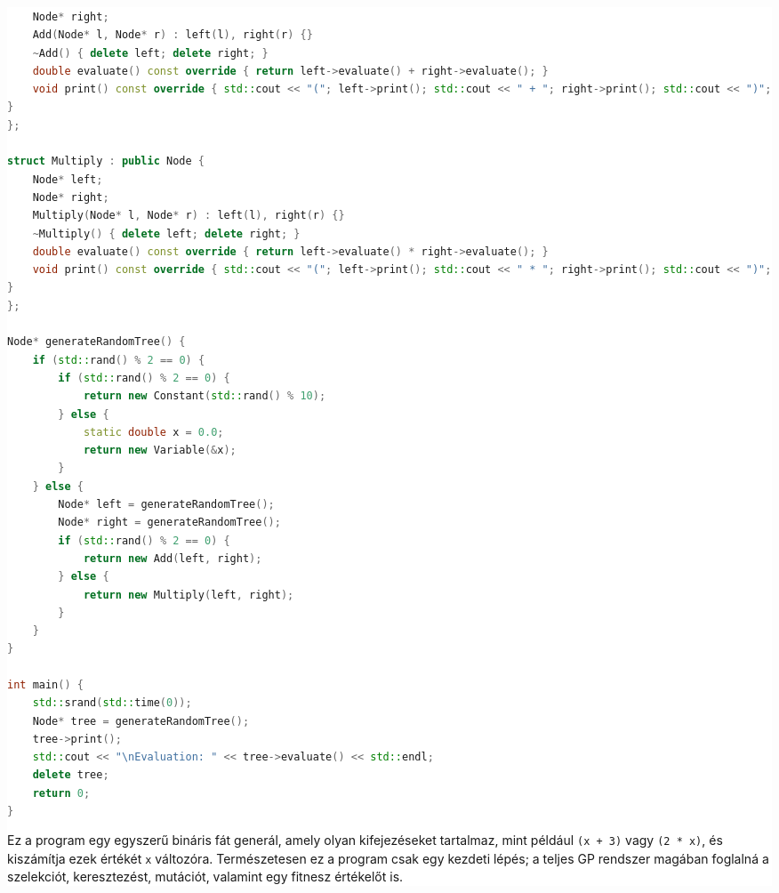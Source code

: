 ```cpp
    Node* right;
    Add(Node* l, Node* r) : left(l), right(r) {}
    ~Add() { delete left; delete right; }
    double evaluate() const override { return left->evaluate() + right->evaluate(); }
    void print() const override { std::cout << "("; left->print(); std::cout << " + "; right->print(); std::cout << ")"; }
};

struct Multiply : public Node {
    Node* left;
    Node* right;
    Multiply(Node* l, Node* r) : left(l), right(r) {}
    ~Multiply() { delete left; delete right; }
    double evaluate() const override { return left->evaluate() * right->evaluate(); }
    void print() const override { std::cout << "("; left->print(); std::cout << " * "; right->print(); std::cout << ")"; }
};

Node* generateRandomTree() {
    if (std::rand() % 2 == 0) {
        if (std::rand() % 2 == 0) {
            return new Constant(std::rand() % 10);
        } else {
            static double x = 0.0;
            return new Variable(&x);
        }
    } else {
        Node* left = generateRandomTree();
        Node* right = generateRandomTree();
        if (std::rand() % 2 == 0) {
            return new Add(left, right);
        } else {
            return new Multiply(left, right);
        }
    }
}

int main() {
    std::srand(std::time(0));
    Node* tree = generateRandomTree();
    tree->print();
    std::cout << "\nEvaluation: " << tree->evaluate() << std::endl;
    delete tree;
    return 0;
}
```

Ez a program egy egyszerű bináris fát generál, amely olyan kifejezéseket tartalmaz, mint például `(x + 3)` vagy `(2 * x)`, és kiszámítja ezek értékét `x` változóra. Természetesen ez a program csak egy kezdeti lépés; a teljes GP rendszer magában foglalná a szelekciót, keresztezést, mutációt, valamint egy fitnesz értékelőt is.
